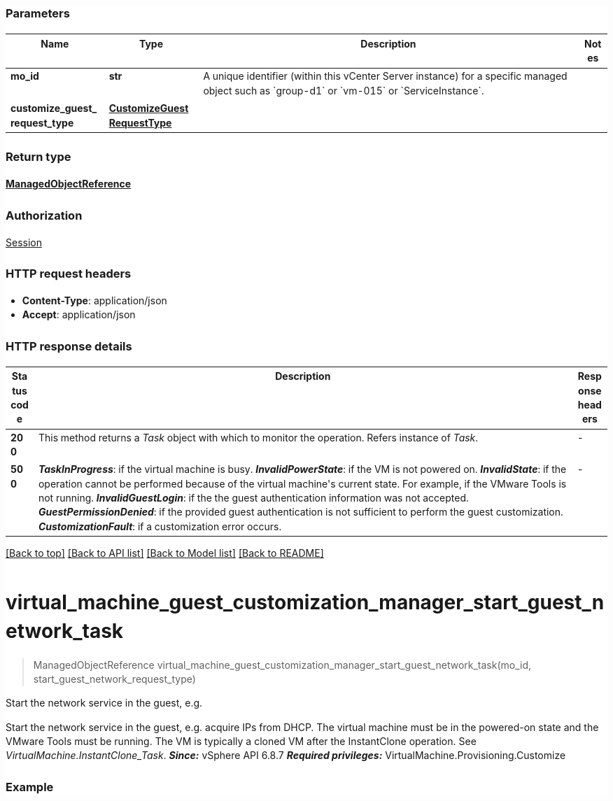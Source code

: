 


### Parameters

Name | Type | Description  | Notes
------------- | ------------- | ------------- | -------------
 **mo_id** | **str**| A unique identifier (within this vCenter Server instance) for a specific managed object such as &#x60;group-d1&#x60; or &#x60;vm-015&#x60; or &#x60;ServiceInstance&#x60;. | 
 **customize_guest_request_type** | [**CustomizeGuestRequestType**](CustomizeGuestRequestType.md)|  | 

### Return type

[**ManagedObjectReference**](ManagedObjectReference.md)

### Authorization

[Session](../README.md#Session)

### HTTP request headers

 - **Content-Type**: application/json
 - **Accept**: application/json

### HTTP response details
| Status code | Description | Response headers |
|-------------|-------------|------------------|
**200** | This method returns a *Task* object with which to monitor the operation.  Refers instance of *Task*.  |  -  |
**500** | ***TaskInProgress***: if the virtual machine is busy.  ***InvalidPowerState***: if the VM is not powered on.  ***InvalidState***: if the operation cannot be performed because of the virtual machine&#39;s current state. For example, if the VMware Tools is not running.  ***InvalidGuestLogin***: if the the guest authentication information was not accepted.  ***GuestPermissionDenied***: if the provided guest authentication is not sufficient to perform the guest customization.  ***CustomizationFault***: if a customization error occurs.  |  -  |

[[Back to top]](#) [[Back to API list]](../README.md#documentation-for-api-endpoints) [[Back to Model list]](../README.md#documentation-for-models) [[Back to README]](../README.md)

# **virtual_machine_guest_customization_manager_start_guest_network_task**
> ManagedObjectReference virtual_machine_guest_customization_manager_start_guest_network_task(mo_id, start_guest_network_request_type)

Start the network service in the guest, e.g. 

Start the network service in the guest, e.g.  acquire IPs from DHCP. The virtual machine must be in the powered-on state and the VMware Tools must be running. The VM is typically a cloned VM after the InstantClone operation. See *VirtualMachine.InstantClone_Task*.  ***Since:*** vSphere API 6.8.7  ***Required privileges:*** VirtualMachine.Provisioning.Customize 

### Example
